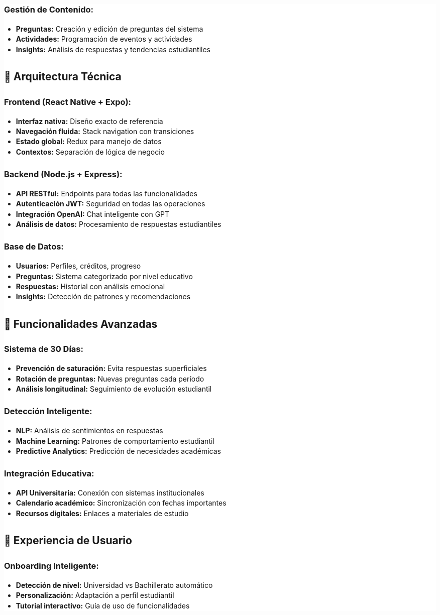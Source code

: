 ### **Gestión de Contenido:**
- **Preguntas:** Creación y edición de preguntas del sistema
- **Actividades:** Programación de eventos y actividades
- **Insights:** Análisis de respuestas y tendencias estudiantiles

## 🔧 **Arquitectura Técnica**

### **Frontend (React Native + Expo):**
- **Interfaz nativa:** Diseño exacto de referencia
- **Navegación fluida:** Stack navigation con transiciones
- **Estado global:** Redux para manejo de datos
- **Contextos:** Separación de lógica de negocio

### **Backend (Node.js + Express):**
- **API RESTful:** Endpoints para todas las funcionalidades
- **Autenticación JWT:** Seguridad en todas las operaciones
- **Integración OpenAI:** Chat inteligente con GPT
- **Análisis de datos:** Procesamiento de respuestas estudiantiles

### **Base de Datos:**
- **Usuarios:** Perfiles, créditos, progreso
- **Preguntas:** Sistema categorizado por nivel educativo
- **Respuestas:** Historial con análisis emocional
- **Insights:** Detección de patrones y recomendaciones

## 🚀 **Funcionalidades Avanzadas**

### **Sistema de 30 Días:**
- **Prevención de saturación:** Evita respuestas superficiales
- **Rotación de preguntas:** Nuevas preguntas cada período
- **Análisis longitudinal:** Seguimiento de evolución estudiantil

### **Detección Inteligente:**
- **NLP:** Análisis de sentimientos en respuestas
- **Machine Learning:** Patrones de comportamiento estudiantil
- **Predictive Analytics:** Predicción de necesidades académicas

### **Integración Educativa:**
- **API Universitaria:** Conexión con sistemas institucionales
- **Calendario académico:** Sincronización con fechas importantes
- **Recursos digitales:** Enlaces a materiales de estudio

## 📱 **Experiencia de Usuario**

### **Onboarding Inteligente:**
- **Detección de nivel:** Universidad vs Bachillerato automático
- **Personalización:** Adaptación a perfil estudiantil
- **Tutorial interactivo:** Guía de uso de funcionalidades
